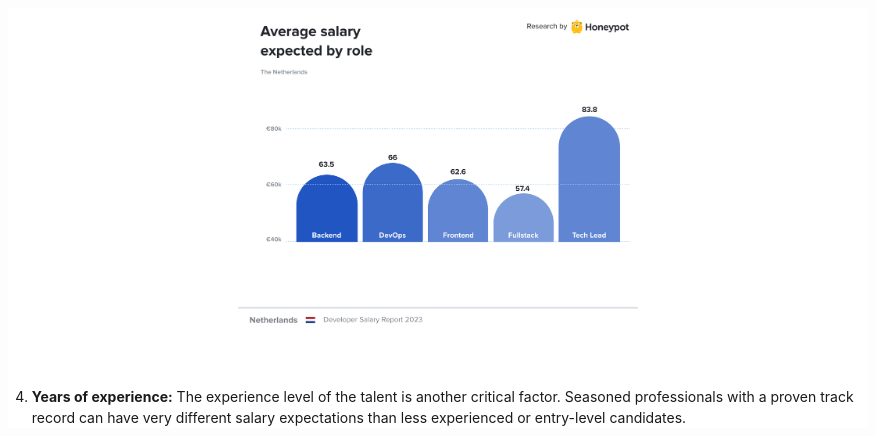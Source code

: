 <p align="center"><img alt="Graph showing average expected developer salary per tech role in the Netherlands" src="/assets/images/netherlands-average-expected-salary-by-role.png" style="width:400px !important;"></p><br> 

4. **Years of experience:** The experience level of the talent is another critical factor. Seasoned professionals with a proven track record can have very different salary expectations than less experienced or entry-level candidates.
